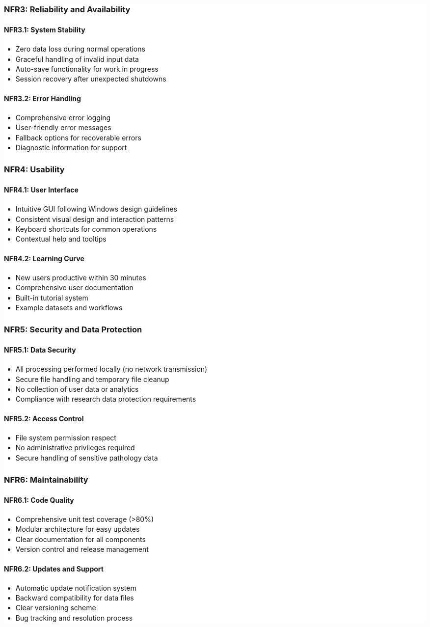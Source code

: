 ### NFR3: Reliability and Availability

#### NFR3.1: System Stability
- Zero data loss during normal operations
- Graceful handling of invalid input data
- Auto-save functionality for work in progress
- Session recovery after unexpected shutdowns

#### NFR3.2: Error Handling
- Comprehensive error logging
- User-friendly error messages
- Fallback options for recoverable errors
- Diagnostic information for support

### NFR4: Usability

#### NFR4.1: User Interface
- Intuitive GUI following Windows design guidelines
- Consistent visual design and interaction patterns
- Keyboard shortcuts for common operations
- Contextual help and tooltips

#### NFR4.2: Learning Curve
- New users productive within 30 minutes
- Comprehensive user documentation
- Built-in tutorial system
- Example datasets and workflows

### NFR5: Security and Data Protection

#### NFR5.1: Data Security
- All processing performed locally (no network transmission)
- Secure file handling and temporary file cleanup
- No collection of user data or analytics
- Compliance with research data protection requirements

#### NFR5.2: Access Control
- File system permission respect
- No administrative privileges required
- Secure handling of sensitive pathology data

### NFR6: Maintainability

#### NFR6.1: Code Quality
- Comprehensive unit test coverage (>80%)
- Modular architecture for easy updates
- Clear documentation for all components
- Version control and release management

#### NFR6.2: Updates and Support
- Automatic update notification system
- Backward compatibility for data files
- Clear versioning scheme
- Bug tracking and resolution process
